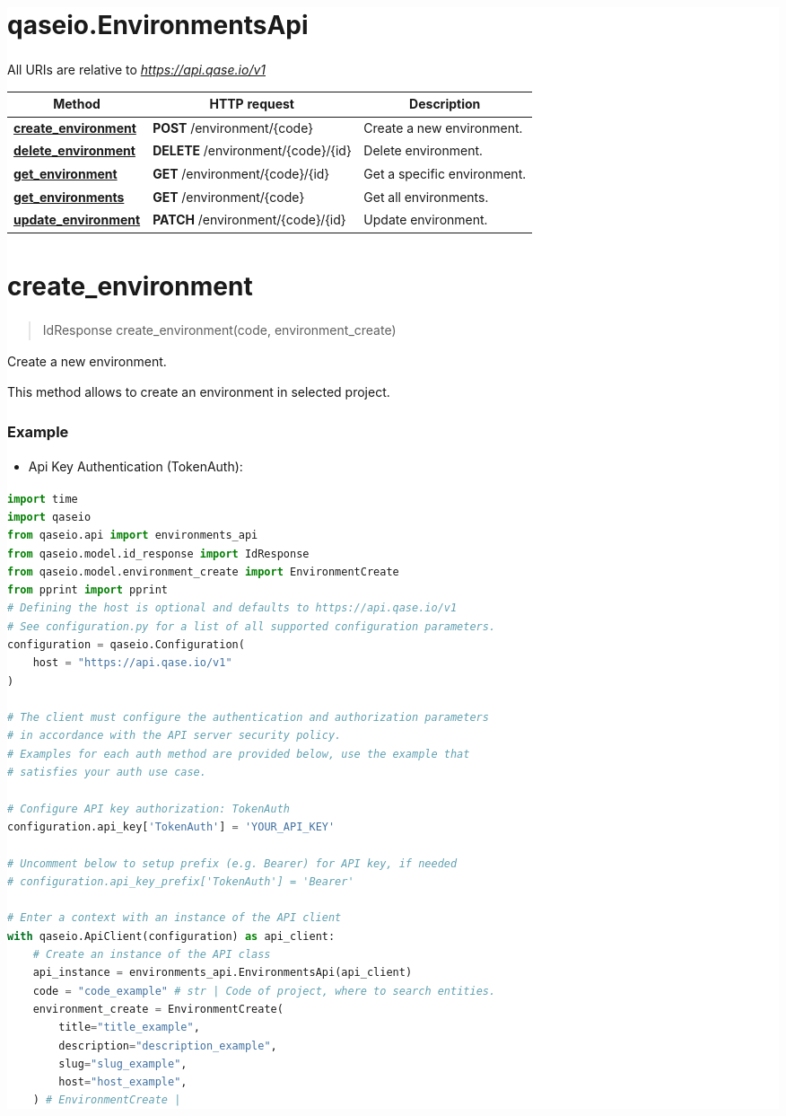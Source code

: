# qaseio.EnvironmentsApi

All URIs are relative to *https://api.qase.io/v1*

Method | HTTP request | Description
------------- | ------------- | -------------
[**create_environment**](EnvironmentsApi.md#create_environment) | **POST** /environment/{code} | Create a new environment.
[**delete_environment**](EnvironmentsApi.md#delete_environment) | **DELETE** /environment/{code}/{id} | Delete environment.
[**get_environment**](EnvironmentsApi.md#get_environment) | **GET** /environment/{code}/{id} | Get a specific environment.
[**get_environments**](EnvironmentsApi.md#get_environments) | **GET** /environment/{code} | Get all environments.
[**update_environment**](EnvironmentsApi.md#update_environment) | **PATCH** /environment/{code}/{id} | Update environment.


# **create_environment**
> IdResponse create_environment(code, environment_create)

Create a new environment.

This method allows to create an environment in selected project. 

### Example

* Api Key Authentication (TokenAuth):

```python
import time
import qaseio
from qaseio.api import environments_api
from qaseio.model.id_response import IdResponse
from qaseio.model.environment_create import EnvironmentCreate
from pprint import pprint
# Defining the host is optional and defaults to https://api.qase.io/v1
# See configuration.py for a list of all supported configuration parameters.
configuration = qaseio.Configuration(
    host = "https://api.qase.io/v1"
)

# The client must configure the authentication and authorization parameters
# in accordance with the API server security policy.
# Examples for each auth method are provided below, use the example that
# satisfies your auth use case.

# Configure API key authorization: TokenAuth
configuration.api_key['TokenAuth'] = 'YOUR_API_KEY'

# Uncomment below to setup prefix (e.g. Bearer) for API key, if needed
# configuration.api_key_prefix['TokenAuth'] = 'Bearer'

# Enter a context with an instance of the API client
with qaseio.ApiClient(configuration) as api_client:
    # Create an instance of the API class
    api_instance = environments_api.EnvironmentsApi(api_client)
    code = "code_example" # str | Code of project, where to search entities.
    environment_create = EnvironmentCreate(
        title="title_example",
        description="description_example",
        slug="slug_example",
        host="host_example",
    ) # EnvironmentCreate | 
```